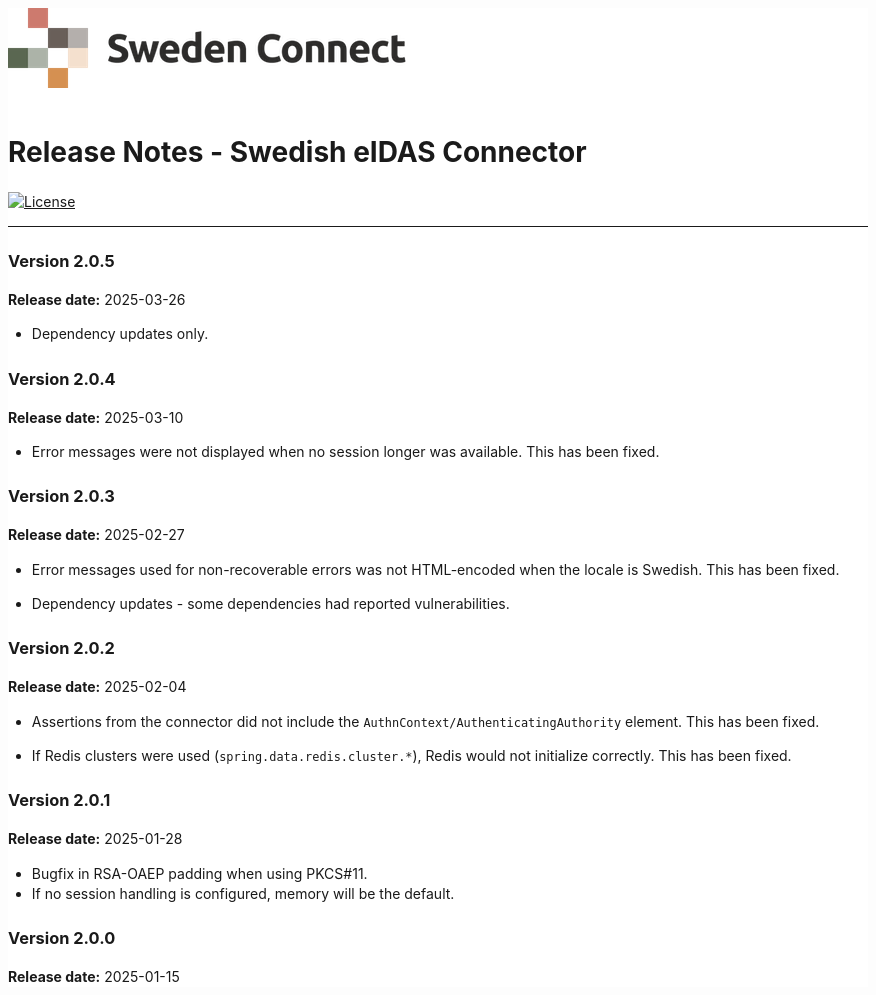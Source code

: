 ![Logo](images/sweden-connect.png)

# Release Notes - Swedish eIDAS Connector

[![License](https://img.shields.io/badge/License-Apache%202.0-blue.svg)](https://opensource.org/licenses/Apache-2.0)

---

### Version 2.0.5

**Release date:** 2025-03-26

* Dependency updates only.

### Version 2.0.4

**Release date:** 2025-03-10

* Error messages were not displayed when no session longer was available. This has been fixed.

### Version 2.0.3

**Release date:** 2025-02-27

* Error messages used for non-recoverable errors was not HTML-encoded when the locale is Swedish. This has been fixed.

* Dependency updates - some dependencies had reported vulnerabilities.

### Version 2.0.2

**Release date:** 2025-02-04

* Assertions from the connector did not include the `AuthnContext/AuthenticatingAuthority` element. This has been fixed.

* If Redis clusters were used (`spring.data.redis.cluster.*`), Redis would not initialize correctly. This has been fixed.

### Version 2.0.1

**Release date:** 2025-01-28

* Bugfix in RSA-OAEP padding when using PKCS#11.
* If no session handling is configured, memory will be the default.

### Version 2.0.0

**Release date:** 2025-01-15
